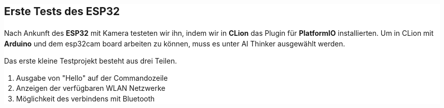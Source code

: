 <a name="tests"></a>
## Erste Tests des ESP32

Nach Ankunft des **ESP32** mit Kamera testeten wir ihn, indem wir in **CLion** das Plugin für **PlatformIO** installierten. Um in CLion mit **Arduino** und dem esp32cam board arbeiten zu können, muss es unter  AI Thinker ausgewählt werden.

Das erste kleine Testprojekt besteht aus drei Teilen.
1. Ausgabe von "Hello" auf der Commandozeile
2. Anzeigen der verfügbaren WLAN Netzwerke
3. Möglichkeit des verbindens mit Bluetooth
